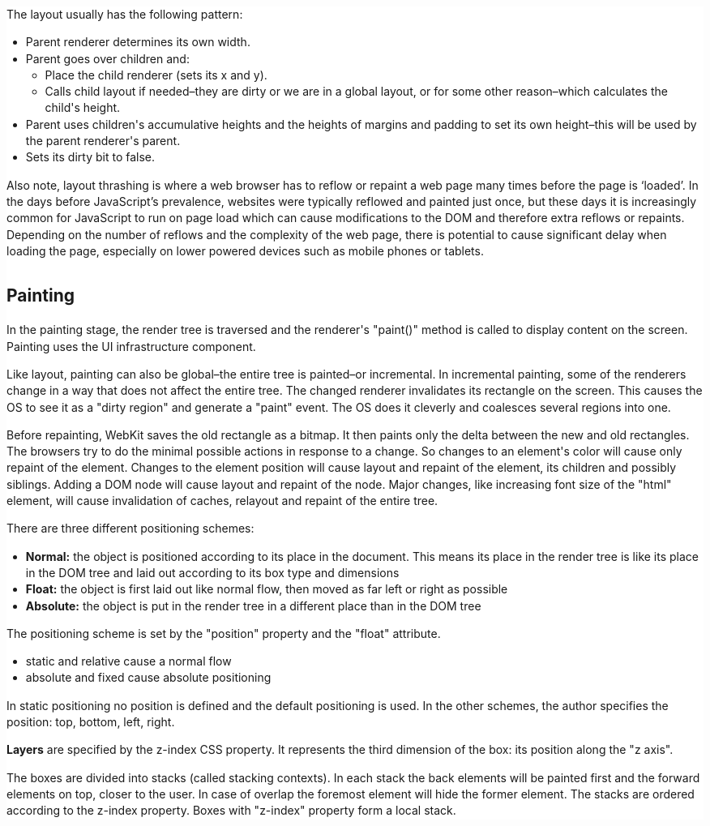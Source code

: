 The layout usually has the following pattern:

- Parent renderer determines its own width.
- Parent goes over children and:
    - Place the child renderer (sets its x and y).
    - Calls child layout if needed–they are dirty or we are in a global layout, or for some other reason–which calculates the child's height.
- Parent uses children's accumulative heights and the heights of margins and padding to set its own height–this will be used by the parent renderer's parent.
- Sets its dirty bit to false.

Also note, layout thrashing is where a web browser has to reflow or repaint a web page many times before the page is ‘loaded’. In the days before JavaScript’s prevalence, websites were typically reflowed and painted just once, but these days it is increasingly common for JavaScript to run on page load which can cause modifications to the DOM and therefore extra reflows or repaints. Depending on the number of reflows and the complexity of the web page, there is potential to cause significant delay when loading the page, especially on lower powered devices such as mobile phones or tablets.

## Painting

In the painting stage, the render tree is traversed and the renderer's "paint()" method is called to display content on the screen. Painting uses the UI infrastructure component.

Like layout, painting can also be global–the entire tree is painted–or incremental. In incremental painting, some of the renderers change in a way that does not affect the entire tree. The changed renderer invalidates its rectangle on the screen. This causes the OS to see it as a "dirty region" and generate a "paint" event. The OS does it cleverly and coalesces several regions into one.

Before repainting, WebKit saves the old rectangle as a bitmap. It then paints only the delta between the new and old rectangles. The browsers try to do the minimal possible actions in response to a change. So changes to an element's color will cause only repaint of the element. Changes to the element position will cause layout and repaint of the element, its children and possibly siblings. Adding a DOM node will cause layout and repaint of the node. Major changes, like increasing font size of the "html" element, will cause invalidation of caches, relayout and repaint of the entire tree.

There are three different positioning schemes:

* **Normal:** the object is positioned according to its place in the document. This means its place in the render tree is like its place in the DOM tree and laid out according to its box type and dimensions
* **Float:** the object is first laid out like normal flow, then moved as far left or right as possible
* **Absolute:** the object is put in the render tree in a different place than in the DOM tree

The positioning scheme is set by the "position" property and the "float" attribute.

- static and relative cause a normal flow
- absolute and fixed cause absolute positioning

In static positioning no position is defined and the default positioning is used. In the other schemes, the author specifies the position: top, bottom, left, right.

**Layers** are specified by the z-index CSS property. It represents the third dimension of the box: its position along the "z axis".

The boxes are divided into stacks (called stacking contexts). In each stack the back elements will be painted first and the forward elements on top, closer to the user. In case of overlap the foremost element will hide the former element. The stacks are ordered according to the z-index property. Boxes with "z-index" property form a local stack.
